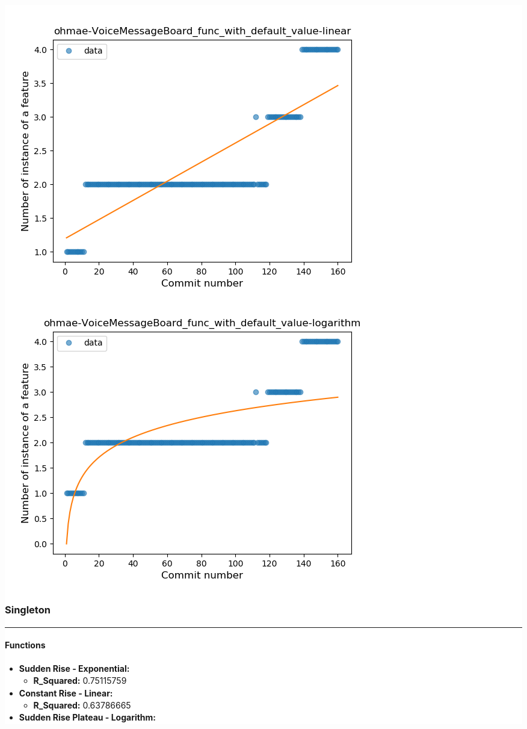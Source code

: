 ![ohmae-VoiceMessageBoard T1](../plots/ohmae-VoiceMessageBoard_func_with_default_value_T1.png)
![ohmae-VoiceMessageBoard T6](../plots/ohmae-VoiceMessageBoard_func_with_default_value_T6.png)
### <a name="singleton">Singleton</a>
----
#### Functions
* **Sudden Rise - Exponential:** ![equation](http://latex.codecogs.com/svg.latex?102.712646x%5E%7B1.043013%7D%20&plus;%203.079444)
    * **R_Squared:** 0.75115759
* **Constant Rise - Linear:** ![equation](http://latex.codecogs.com/svg.latex?0.02325x%20&plus;%202.208824)
    * **R_Squared:** 0.63786665
* **Sudden Rise Plateau - Logarithm:** ![equation](http://latex.codecogs.com/svg.latex?0.999955%5Clog_%7B3.35828%7D%28x%29%20&plus;%200.551341)